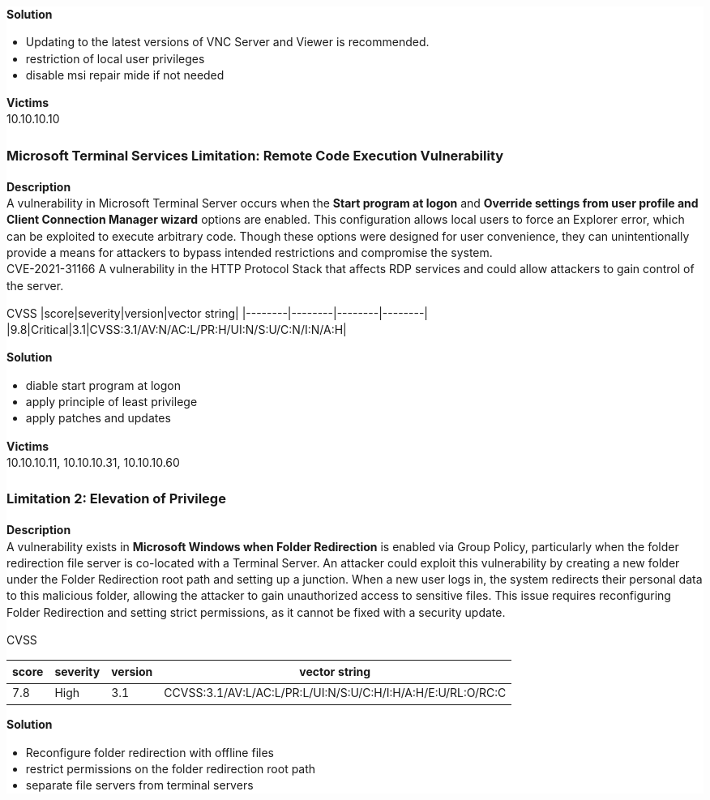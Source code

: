 **Solution**
* Updating to the latest versions of VNC Server and Viewer is recommended.
* restriction of local user privileges
* disable msi repair mide if not needed

**Victims**  
10.10.10.10


### Microsoft Terminal Services Limitation: Remote Code Execution Vulnerability

**Description**  
A vulnerability in Microsoft Terminal Server occurs when the **Start program at logon** and **Override settings from user profile and Client Connection Manager wizard** options are enabled. This configuration allows local users to force an Explorer error, which can be exploited to execute arbitrary code. Though these options were designed for user convenience, they can unintentionally provide a means for attackers to bypass intended restrictions and compromise the system.  
CVE-2021-31166
   A vulnerability in the HTTP Protocol Stack that affects RDP services and could allow attackers to gain control of the server.

CVSS 
|score|severity|version|vector string|
|--------|--------|--------|--------|
|9.8|Critical|3.1|CVSS:3.1/AV:N/AC:L/PR:H/UI:N/S:U/C:N/I:N/A:H|


**Solution**  
* diable start program at logon
* apply principle of least privilege
* apply patches and updates

**Victims**  
10.10.10.11, 10.10.10.31, 10.10.10.60

### Limitation 2: Elevation of Privilege 

**Description**  
A vulnerability exists in **Microsoft Windows when Folder Redirection** is enabled via Group Policy, particularly when the folder redirection file server is co-located with a Terminal Server. An attacker could exploit this vulnerability by creating a new folder under the Folder Redirection root path and setting up a junction. When a new user logs in, the system redirects their personal data to this malicious folder, allowing the attacker to gain unauthorized access to sensitive files. This issue requires reconfiguring Folder Redirection and setting strict permissions, as it cannot be fixed with a security update.

CVSS

|score|severity|version|vector string|
|--------|--------|--------|--------|
|7.8|High|3.1|CCVSS:3.1/AV:L/AC:L/PR:L/UI:N/S:U/C:H/I:H/A:H/E:U/RL:O/RC:C|


**Solution**  
* Reconfigure folder redirection with offline files
* restrict permissions on the folder redirection root path
* separate file servers from terminal servers
